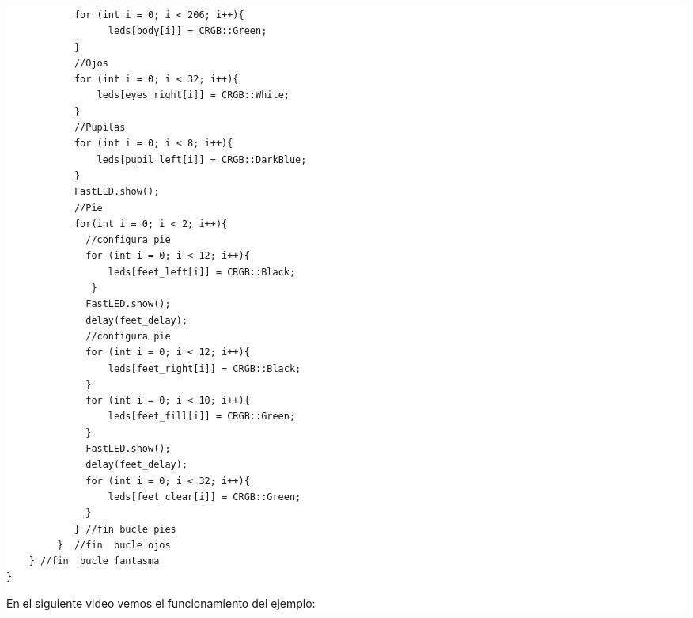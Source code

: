 ~~~
            for (int i = 0; i < 206; i++){  
                  leds[body[i]] = CRGB::Green;
            }
            //Ojos 
            for (int i = 0; i < 32; i++){
                leds[eyes_right[i]] = CRGB::White;
            }            
            //Pupilas
            for (int i = 0; i < 8; i++){
                leds[pupil_left[i]] = CRGB::DarkBlue;
            }
            FastLED.show();
            //Pie
            for(int i = 0; i < 2; i++){
              //configura pie 
              for (int i = 0; i < 12; i++){
                  leds[feet_left[i]] = CRGB::Black;
               }
              FastLED.show();
              delay(feet_delay);
              //configura pie  
              for (int i = 0; i < 12; i++){
                  leds[feet_right[i]] = CRGB::Black;
              }
              for (int i = 0; i < 10; i++){
                  leds[feet_fill[i]] = CRGB::Green;
              }
              FastLED.show();
              delay(feet_delay);
              for (int i = 0; i < 32; i++){
                  leds[feet_clear[i]] = CRGB::Green;
              }
            } //fin bucle pies
         }  //fin  bucle ojos
    } //fin  bucle fantasma
}
~~~

En el siguiente video vemos el funcionamiento del ejemplo:

<center>

<iframe width="560" height="315" src="https://www.youtube.com/embed/TTJQEFsm1pY" title="YouTube video player" frameborder="0" allow="accelerometer; autoplay; clipboard-write; encrypted-media; gyroscope; picture-in-picture; web-share" allowfullscreen></iframe>

</center>
